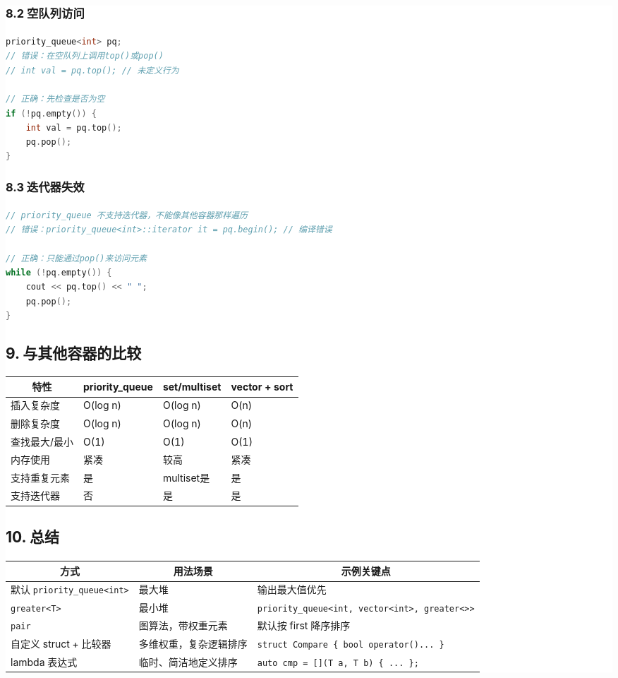 ### 8.2 空队列访问
```cpp
priority_queue<int> pq;
// 错误：在空队列上调用top()或pop()
// int val = pq.top(); // 未定义行为

// 正确：先检查是否为空
if (!pq.empty()) {
    int val = pq.top();
    pq.pop();
}
```

### 8.3 迭代器失效
```cpp
// priority_queue 不支持迭代器，不能像其他容器那样遍历
// 错误：priority_queue<int>::iterator it = pq.begin(); // 编译错误

// 正确：只能通过pop()来访问元素
while (!pq.empty()) {
    cout << pq.top() << " ";
    pq.pop();
}
```

## 9. 与其他容器的比较

| 特性 | priority_queue | set/multiset | vector + sort |
|------|----------------|--------------|----------------|
| 插入复杂度 | O(log n) | O(log n) | O(n) |
| 删除复杂度 | O(log n) | O(log n) | O(n) |
| 查找最大/最小 | O(1) | O(1) | O(1) |
| 内存使用 | 紧凑 | 较高 | 紧凑 |
| 支持重复元素 | 是 | multiset是 | 是 |
| 支持迭代器 | 否 | 是 | 是 |

## 10. 总结

| 方式 | 用法场景 | 示例关键点 |
|------|----------|------------|
| 默认 `priority_queue<int>` | 最大堆 | 输出最大值优先 |
| `greater<T>` | 最小堆 | `priority_queue<int, vector<int>, greater<>>` |
| `pair` | 图算法，带权重元素 | 默认按 first 降序排序 |
| 自定义 struct + 比较器 | 多维权重，复杂逻辑排序 | `struct Compare { bool operator()... }` |
| lambda 表达式 | 临时、简洁地定义排序 | `auto cmp = [](T a, T b) { ... };` |
